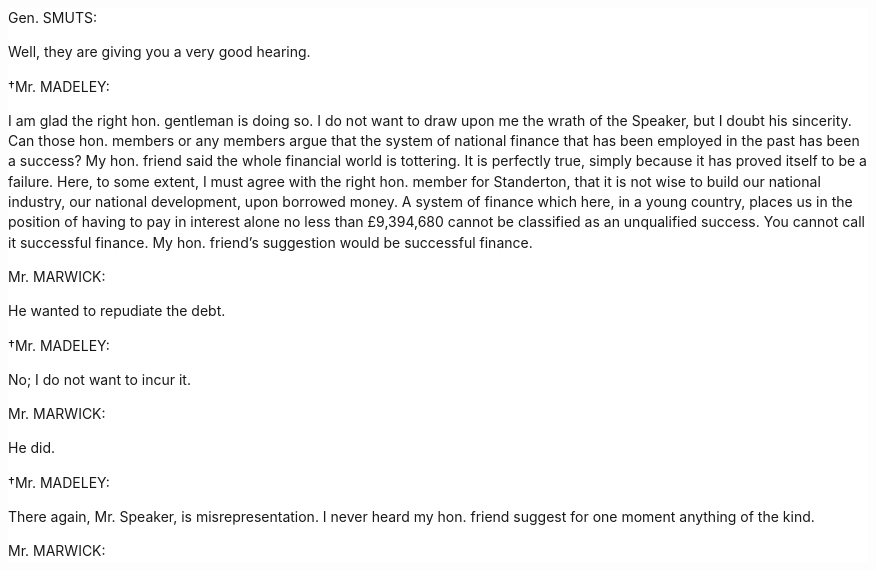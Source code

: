 </speech>

<speech by="#smuts">

<from>Gen. <person refersTo="hansard_za">SMUTS</person>:</from>

<p>Well, they are giving you a very good hearing.</p>

</speech>

<speech by="#madeley">

<from>&#x2020;Mr. <person refersTo="hansard_za">MADELEY</person>:</from>

<p>I am glad the right hon. gentleman is doing so. I do not want to draw upon me the wrath of the Speaker, but I doubt his sincerity. Can those hon. members or any members argue that the system of national finance that has been employed in the past has been a success? My hon. friend said the whole financial world is tottering. It is perfectly true, simply because it has proved itself to be a failure. Here, to some extent, I must agree with the right hon. member for Standerton, that it is not wise to build our national industry, our national development, upon borrowed money. A system of finance which here, in a young country, places us in the position of having to pay in interest alone no less than £9,394,680 cannot be classified as an unqualified success. You cannot call it successful finance. My hon. friend&#x2019;s suggestion would be successful finance.</p>

</speech>

<speech by="#marwick">

<from>Mr. <person refersTo="hansard_za">MARWICK</person>:</from>

<p>He wanted to repudiate the debt.</p>

</speech>

<speech by="#madeley">

<from>&#x2020;Mr. <person refersTo="hansard_za">MADELEY</person>:</from>

<p>No; I do not want to incur it.</p>

</speech>

<speech by="#marwick">

<from>Mr. <person refersTo="hansard_za">MARWICK</person>:</from>

<p>He did.</p>

</speech>

<speech by="#madeley">

<from>&#x2020;Mr. <person refersTo="hansard_za">MADELEY</person>:</from>

<p>There again, Mr. Speaker, is misrepresentation. I never heard my hon. friend suggest for one moment anything of the kind.</p>

</speech>

<speech by="#marwick">

<from>Mr. <person refersTo="hansard_za">MARWICK</person>:</from>
